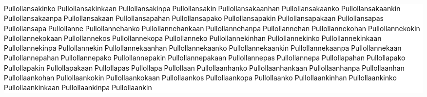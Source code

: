 Pullollansakinko
Pullollansakinkaan
Pullollansakinpa
Pullollansakin
Pullollansakaanhan
Pullollansakaanko
Pullollansakaankin
Pullollansakaanpa
Pullollansakaan
Pullollansapahan
Pullollansapako
Pullollansapakin
Pullollansapakaan
Pullollansapas
Pullollansapa
Pullollanne
Pullollannehanko
Pullollannehankaan
Pullollannehanpa
Pullollannehan
Pullollannekohan
Pullollannekokin
Pullollannekokaan
Pullollannekos
Pullollannekopa
Pullollanneko
Pullollannekinhan
Pullollannekinko
Pullollannekinkaan
Pullollannekinpa
Pullollannekin
Pullollannekaanhan
Pullollannekaanko
Pullollannekaankin
Pullollannekaanpa
Pullollannekaan
Pullollannepahan
Pullollannepako
Pullollannepakin
Pullollannepakaan
Pullollannepas
Pullollannepa
Pullollapahan
Pullollapako
Pullollapakin
Pullollapakaan
Pullollapas
Pullollapa
Pullollaan
Pullollaanhanko
Pullollaanhankaan
Pullollaanhanpa
Pullollaanhan
Pullollaankohan
Pullollaankokin
Pullollaankokaan
Pullollaankos
Pullollaankopa
Pullollaanko
Pullollaankinhan
Pullollaankinko
Pullollaankinkaan
Pullollaankinpa
Pullollaankin